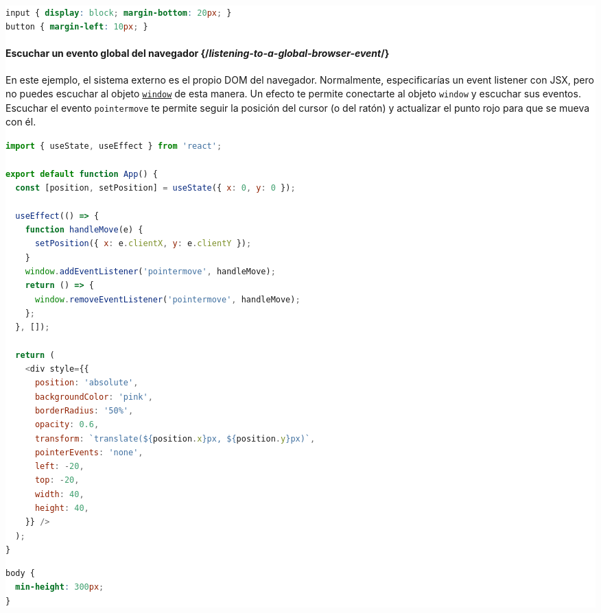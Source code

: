```css
input { display: block; margin-bottom: 20px; }
button { margin-left: 10px; }
```

</Sandpack>

<Solution />

#### Escuchar un evento global del navegador {/*listening-to-a-global-browser-event*/}

En este ejemplo, el sistema externo es el propio DOM del navegador. Normalmente, especificarías un event listener con JSX, pero no puedes escuchar al objeto [`window`](https://developer.mozilla.org/en-US/docs/Web/API/Window) de esta manera. Un efecto te permite conectarte al objeto `window` y escuchar sus eventos. Escuchar el evento `pointermove` te permite seguir la posición del cursor (o del ratón) y actualizar el punto rojo para que se mueva con él.

<Sandpack>

```js
import { useState, useEffect } from 'react';

export default function App() {
  const [position, setPosition] = useState({ x: 0, y: 0 });

  useEffect(() => {
    function handleMove(e) {
      setPosition({ x: e.clientX, y: e.clientY });
    }
    window.addEventListener('pointermove', handleMove);
    return () => {
      window.removeEventListener('pointermove', handleMove);
    };
  }, []);

  return (
    <div style={{
      position: 'absolute',
      backgroundColor: 'pink',
      borderRadius: '50%',
      opacity: 0.6,
      transform: `translate(${position.x}px, ${position.y}px)`,
      pointerEvents: 'none',
      left: -20,
      top: -20,
      width: 40,
      height: 40,
    }} />
  );
}
```

```css
body {
  min-height: 300px;
}
```
